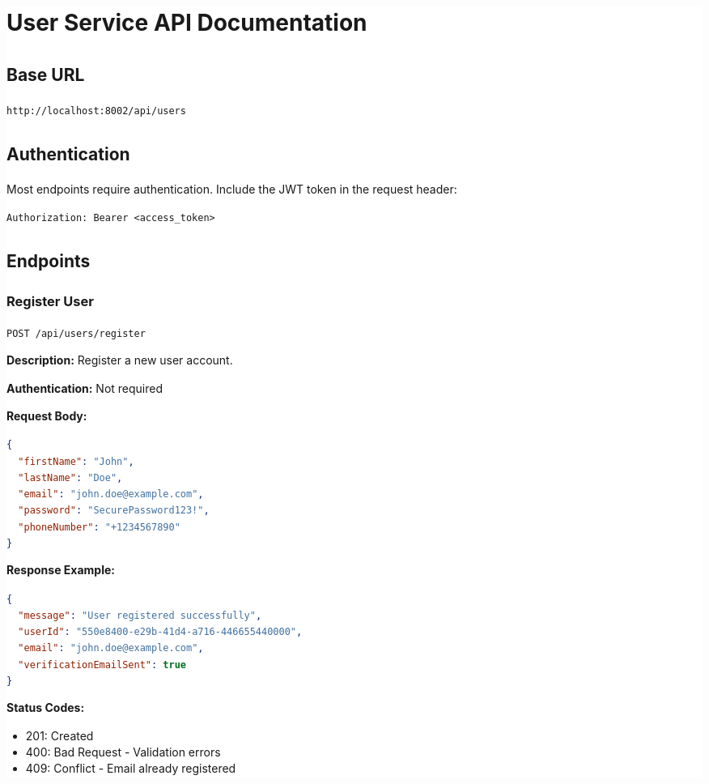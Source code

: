 # User Service API Documentation

## Base URL

```
http://localhost:8002/api/users
```

## Authentication

Most endpoints require authentication. Include the JWT token in the request header:

```
Authorization: Bearer <access_token>
```

## Endpoints

### Register User

```
POST /api/users/register
```

**Description:** Register a new user account.

**Authentication:** Not required

**Request Body:**
```json
{
  "firstName": "John",
  "lastName": "Doe",
  "email": "john.doe@example.com",
  "password": "SecurePassword123!",
  "phoneNumber": "+1234567890"
}
```

**Response Example:**
```json
{
  "message": "User registered successfully",
  "userId": "550e8400-e29b-41d4-a716-446655440000",
  "email": "john.doe@example.com",
  "verificationEmailSent": true
}
```

**Status Codes:**
- 201: Created
- 400: Bad Request - Validation errors
- 409: Conflict - Email already registered
